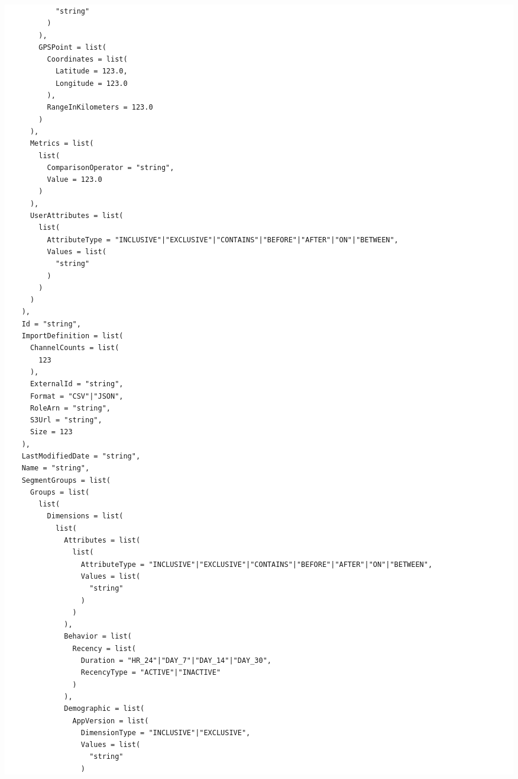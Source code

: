                 "string"
              )
            ),
            GPSPoint = list(
              Coordinates = list(
                Latitude = 123.0,
                Longitude = 123.0
              ),
              RangeInKilometers = 123.0
            )
          ),
          Metrics = list(
            list(
              ComparisonOperator = "string",
              Value = 123.0
            )
          ),
          UserAttributes = list(
            list(
              AttributeType = "INCLUSIVE"|"EXCLUSIVE"|"CONTAINS"|"BEFORE"|"AFTER"|"ON"|"BETWEEN",
              Values = list(
                "string"
              )
            )
          )
        ),
        Id = "string",
        ImportDefinition = list(
          ChannelCounts = list(
            123
          ),
          ExternalId = "string",
          Format = "CSV"|"JSON",
          RoleArn = "string",
          S3Url = "string",
          Size = 123
        ),
        LastModifiedDate = "string",
        Name = "string",
        SegmentGroups = list(
          Groups = list(
            list(
              Dimensions = list(
                list(
                  Attributes = list(
                    list(
                      AttributeType = "INCLUSIVE"|"EXCLUSIVE"|"CONTAINS"|"BEFORE"|"AFTER"|"ON"|"BETWEEN",
                      Values = list(
                        "string"
                      )
                    )
                  ),
                  Behavior = list(
                    Recency = list(
                      Duration = "HR_24"|"DAY_7"|"DAY_14"|"DAY_30",
                      RecencyType = "ACTIVE"|"INACTIVE"
                    )
                  ),
                  Demographic = list(
                    AppVersion = list(
                      DimensionType = "INCLUSIVE"|"EXCLUSIVE",
                      Values = list(
                        "string"
                      )